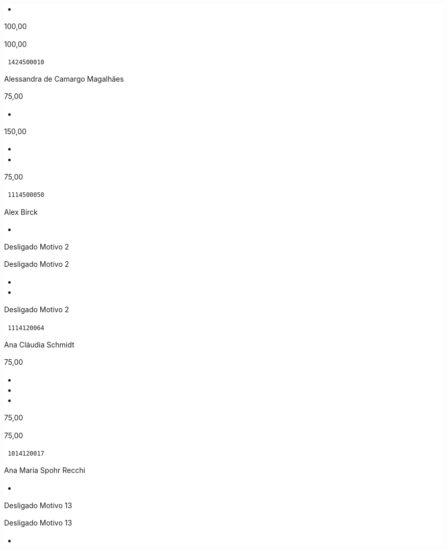    -

   100,00

   100,00

     1424500010

   Alessandra de Camargo Magalhães

   75,00

   -

   150,00

   -

   -

   75,00

     1114500050

   Alex Birck

   -

   Desligado Motivo 2

   Desligado Motivo 2

   -

   -

   Desligado Motivo 2

     1114120064

   Ana Cláudia Schmidt

   75,00

   -

   -

   -

   75,00

   75,00

     1014120017

   Ana Maria Spohr Recchi

   -

   Desligado Motivo 13

   Desligado Motivo 13

   -
